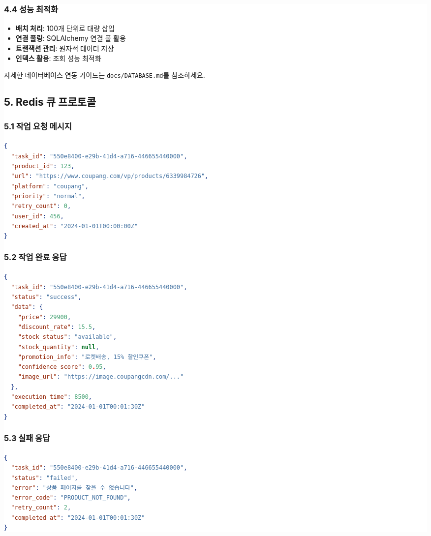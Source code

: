 ### 4.4 성능 최적화

- **배치 처리**: 100개 단위로 대량 삽입
- **연결 풀링**: SQLAlchemy 연결 풀 활용
- **트랜잭션 관리**: 원자적 데이터 저장
- **인덱스 활용**: 조회 성능 최적화

자세한 데이터베이스 연동 가이드는 `docs/DATABASE.md`를 참조하세요.

## 5. Redis 큐 프로토콜

### 5.1 작업 요청 메시지

```json
{
  "task_id": "550e8400-e29b-41d4-a716-446655440000",
  "product_id": 123,
  "url": "https://www.coupang.com/vp/products/6339984726",
  "platform": "coupang",
  "priority": "normal",
  "retry_count": 0,
  "user_id": 456,
  "created_at": "2024-01-01T00:00:00Z"
}
```

### 5.2 작업 완료 응답

```json
{
  "task_id": "550e8400-e29b-41d4-a716-446655440000",
  "status": "success",
  "data": {
    "price": 29900,
    "discount_rate": 15.5,
    "stock_status": "available",
    "stock_quantity": null,
    "promotion_info": "로켓배송, 15% 할인쿠폰",
    "confidence_score": 0.95,
    "image_url": "https://image.coupangcdn.com/..."
  },
  "execution_time": 8500,
  "completed_at": "2024-01-01T00:01:30Z"
}
```

### 5.3 실패 응답

```json
{
  "task_id": "550e8400-e29b-41d4-a716-446655440000",
  "status": "failed",
  "error": "상품 페이지를 찾을 수 없습니다",
  "error_code": "PRODUCT_NOT_FOUND",
  "retry_count": 2,
  "completed_at": "2024-01-01T00:01:30Z"
}
```
